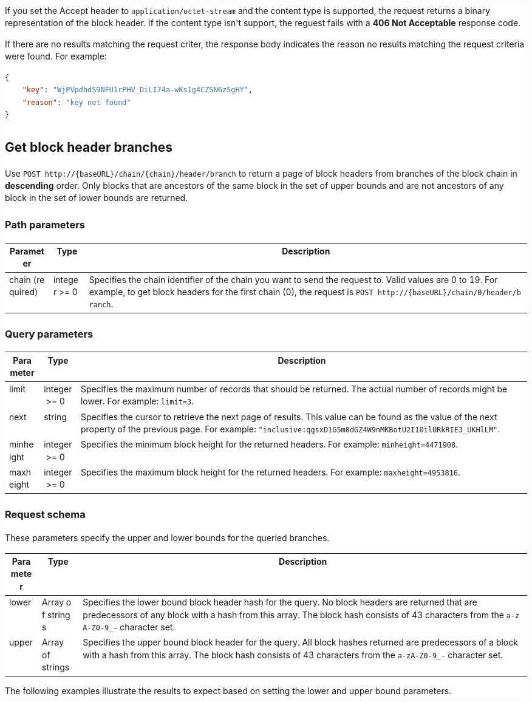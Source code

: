 If you set the Accept header to `application/octet-stream` and the content type is supported, the request returns a binary representation of the block header.
If the content type isn't support, the reguest fails with a **406 Not Acceptable** response code.

If there are no results matching the request criter, the response body indicates the reason no results matching the request criteria were found. 
For example:

```json
{
    "key": "WjPVpdhdS9NFU1rPHV_DiLI74a-wKs1g4CZSN6z5gHY",
    "reason": "key not found"
}
```

## Get block header branches

Use `POST http://{baseURL}/chain/{chain}/header/branch` to return a page of block headers from branches of the block chain in **descending** order.
Only blocks that are ancestors of the same block in the set of upper bounds and are not ancestors of any block in the set of lower bounds are returned.

### Path parameters

| Parameter | Type | Description
| --------- | ---- | -----------
| chain&nbsp;(required) | integer&nbsp;>=&nbsp;0 | Specifies the chain identifier of the chain you want to send the request to. Valid values are 0 to 19. For example, to get block headers for the first chain (0), the request is `POST http://{baseURL}/chain/0/header/branch`.

### Query parameters

| Parameter | Type | Description
| --------- | ---- | -----------
| limit | integer&nbsp;>=&nbsp;0 | Specifies the maximum number of records that should be returned. The actual number of records might be lower. For example: `limit=3`.
| next | string | Specifies the cursor to retrieve the next page of results. This value can be found as the value of the next property of the previous page. For example: `"inclusive:qgsxD1G5m8dGZ4W9nMKBotU2I10ilURkRIE3_UKHlLM"`.
| minheight	| integer&nbsp;>=&nbsp;0 | Specifies the minimum block height for the returned headers. For example: `minheight=4471908`.
| maxheight | integer&nbsp;>=&nbsp;0 | Specifies the maximum block height for the returned headers. For example: `maxheight=4953816`.

### Request schema

These parameters specify the upper and lower bounds for the queried branches.

| Parameter | Type | Description |
| --------- | ---- | ----------- |
| lower	| Array&nbsp;of&nbsp;strings | Specifies the lower bound block header hash for the query. No block headers are returned that are predecessors of any block with a hash from this array. The block hash consists of 43 characters from the `a-zA-Z0-9_-` character set. |
| upper | Array of strings | Specifies the upper bound block header for the query. All block hashes returned are predecessors of a block with a hash from this array. The block hash consists of 43 characters from the `a-zA-Z0-9_-` character set. |

The following examples illustrate the results to expect based on setting the lower and upper bound parameters. 
